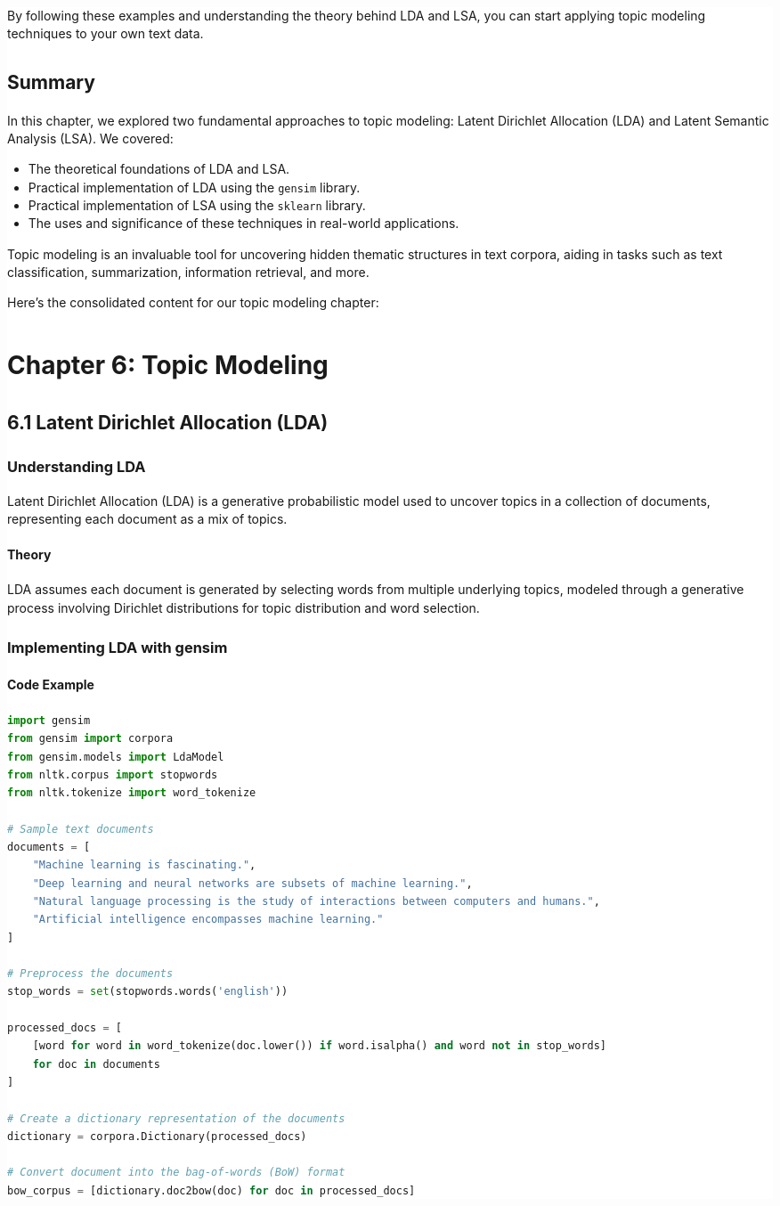 By following these examples and understanding the theory behind LDA and LSA, you can start applying topic modeling techniques to your own text data. 

## Summary

In this chapter, we explored two fundamental approaches to topic modeling: Latent Dirichlet Allocation (LDA) and Latent Semantic Analysis (LSA). We covered:

- The theoretical foundations of LDA and LSA.
- Practical implementation of LDA using the `gensim` library.
- Practical implementation of LSA using the `sklearn` library.
- The uses and significance of these techniques in real-world applications.

Topic modeling is an invaluable tool for uncovering hidden thematic structures in text corpora, aiding in tasks such as text classification, summarization, information retrieval, and more.

Here’s the consolidated content for our topic modeling chapter:

# Chapter 6: Topic Modeling

## 6.1 Latent Dirichlet Allocation (LDA)

### Understanding LDA
Latent Dirichlet Allocation (LDA) is a generative probabilistic model used to uncover topics in a collection of documents, representing each document as a mix of topics.

#### Theory
LDA assumes each document is generated by selecting words from multiple underlying topics, modeled through a generative process involving Dirichlet distributions for topic distribution and word selection.

### Implementing LDA with gensim

#### Code Example

```python
import gensim
from gensim import corpora
from gensim.models import LdaModel
from nltk.corpus import stopwords
from nltk.tokenize import word_tokenize

# Sample text documents
documents = [
    "Machine learning is fascinating.",
    "Deep learning and neural networks are subsets of machine learning.",
    "Natural language processing is the study of interactions between computers and humans.",
    "Artificial intelligence encompasses machine learning."
]

# Preprocess the documents
stop_words = set(stopwords.words('english'))

processed_docs = [
    [word for word in word_tokenize(doc.lower()) if word.isalpha() and word not in stop_words] 
    for doc in documents
]

# Create a dictionary representation of the documents
dictionary = corpora.Dictionary(processed_docs)

# Convert document into the bag-of-words (BoW) format
bow_corpus = [dictionary.doc2bow(doc) for doc in processed_docs]
```